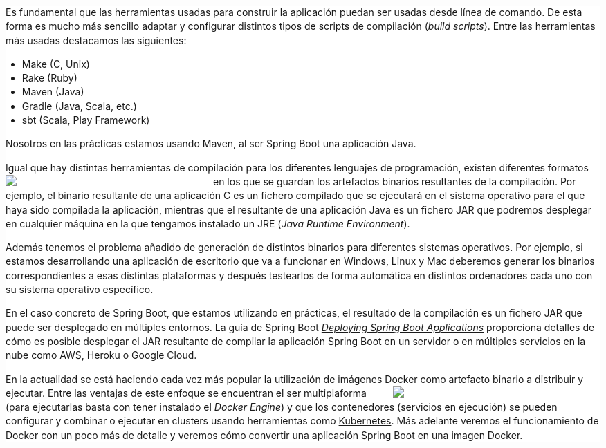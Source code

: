 Es fundamental que las herramientas usadas para construir la
aplicación puedan ser usadas desde línea de comando. De esta forma es
mucho más sencillo adaptar y configurar distintos tipos de scripts de
compilación (_build scripts_). Entre las herramientas más usadas
destacamos las siguientes:

- Make (C, Unix)
- Rake (Ruby) 
- Maven (Java)
- Gradle (Java, Scala, etc.)
- sbt (Scala, Play Framework)

Nosotros en las prácticas estamos usando Maven, al ser Spring Boot una
aplicación Java.

Igual que hay distintas herramientas de compilación para los
diferentes lenguajes de programación, existen diferentes formatos en
los que se guardan los artefactos binarios resultantes de la
compilación. <img src="imagenes/artefacto-jar.png" width="300px"
align="left"/> Por ejemplo, el binario resultante de una aplicación C es
un fichero compilado que se ejecutará en el sistema operativo para el
que haya sido compilada la aplicación, mientras que el resultante de
una aplicación Java es un fichero JAR que podremos desplegar en
cualquier máquina en la que tengamos instalado un JRE (_Java Runtime
Environment_).

Además tenemos el problema añadido de generación de distintos binarios
para diferentes sistemas operativos. Por ejemplo, si estamos
desarrollando una aplicación de escritorio que va a funcionar en
Windows, Linux y Mac deberemos generar los binarios correspondientes a
esas distintas plataformas y después testearlos de forma automática en
distintos ordenadores cada uno con su sistema operativo
específico.

En el caso concreto de Spring Boot, que estamos utilizando en
prácticas, el resultado de la compilación es un fichero JAR que puede
ser desplegado en múltiples entornos. La guía de Spring Boot
[_Deploying Spring Boot
Applications_](https://docs.spring.io/spring-boot/docs/current/reference/html/deployment.html#deployment)
proporciona detalles de cómo es posible desplegar el JAR resultante de
compilar la aplicación Spring Boot en un servidor o en múltiples
servicios en la nube como AWS, Heroku o Google Cloud.

En la actualidad se está haciendo cada vez más popular la utilización
de imágenes [Docker](https://www.docker.com) como artefacto binario a
distribuir y ejecutar. <img src="imagenes/docker-image.png"
width="300px" align="right"/> Entre las ventajas de este enfoque se
encuentran el ser multiplaforma (para ejecutarlas basta con tener
instalado el _Docker Engine_) y que los contenedores (servicios en
ejecución) se pueden configurar y combinar o ejecutar en clusters
usando herramientas como [Kubernetes](https://kubernetes.io). Más
adelante veremos el funcionamiento de Docker con un poco más de
detalle y veremos cómo convertir una aplicación Spring Boot en una
imagen Docker.
